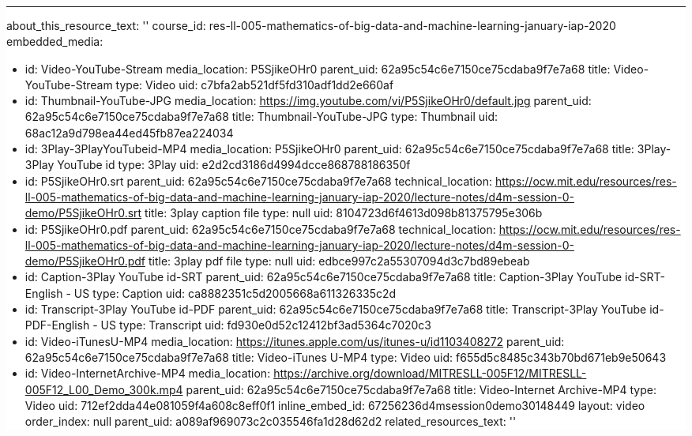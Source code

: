 ---
about_this_resource_text: ''
course_id: res-ll-005-mathematics-of-big-data-and-machine-learning-january-iap-2020
embedded_media:
- id: Video-YouTube-Stream
  media_location: P5SjikeOHr0
  parent_uid: 62a95c54c6e7150ce75cdaba9f7e7a68
  title: Video-YouTube-Stream
  type: Video
  uid: c7bfa2ab521df5fd310adf1dd2e660af
- id: Thumbnail-YouTube-JPG
  media_location: https://img.youtube.com/vi/P5SjikeOHr0/default.jpg
  parent_uid: 62a95c54c6e7150ce75cdaba9f7e7a68
  title: Thumbnail-YouTube-JPG
  type: Thumbnail
  uid: 68ac12a9d798ea44ed45fb87ea224034
- id: 3Play-3PlayYouTubeid-MP4
  media_location: P5SjikeOHr0
  parent_uid: 62a95c54c6e7150ce75cdaba9f7e7a68
  title: 3Play-3Play YouTube id
  type: 3Play
  uid: e2d2cd3186d4994dcce868788186350f
- id: P5SjikeOHr0.srt
  parent_uid: 62a95c54c6e7150ce75cdaba9f7e7a68
  technical_location: https://ocw.mit.edu/resources/res-ll-005-mathematics-of-big-data-and-machine-learning-january-iap-2020/lecture-notes/d4m-session-0-demo/P5SjikeOHr0.srt
  title: 3play caption file
  type: null
  uid: 8104723d6f4613d098b81375795e306b
- id: P5SjikeOHr0.pdf
  parent_uid: 62a95c54c6e7150ce75cdaba9f7e7a68
  technical_location: https://ocw.mit.edu/resources/res-ll-005-mathematics-of-big-data-and-machine-learning-january-iap-2020/lecture-notes/d4m-session-0-demo/P5SjikeOHr0.pdf
  title: 3play pdf file
  type: null
  uid: edbce997c2a55307094d3c7bd89ebeab
- id: Caption-3Play YouTube id-SRT
  parent_uid: 62a95c54c6e7150ce75cdaba9f7e7a68
  title: Caption-3Play YouTube id-SRT-English - US
  type: Caption
  uid: ca8882351c5d2005668a611326335c2d
- id: Transcript-3Play YouTube id-PDF
  parent_uid: 62a95c54c6e7150ce75cdaba9f7e7a68
  title: Transcript-3Play YouTube id-PDF-English - US
  type: Transcript
  uid: fd930e0d52c12412bf3ad5364c7020c3
- id: Video-iTunesU-MP4
  media_location: https://itunes.apple.com/us/itunes-u/id1103408272
  parent_uid: 62a95c54c6e7150ce75cdaba9f7e7a68
  title: Video-iTunes U-MP4
  type: Video
  uid: f655d5c8485c343b70bd671eb9e50643
- id: Video-InternetArchive-MP4
  media_location: https://archive.org/download/MITRESLL-005F12/MITRESLL-005F12_L00_Demo_300k.mp4
  parent_uid: 62a95c54c6e7150ce75cdaba9f7e7a68
  title: Video-Internet Archive-MP4
  type: Video
  uid: 712ef2dda44e081059f4a608c8eff0f1
inline_embed_id: 67256236d4msession0demo30148449
layout: video
order_index: null
parent_uid: a089af969073c2c035546fa1d28d62d2
related_resources_text: ''